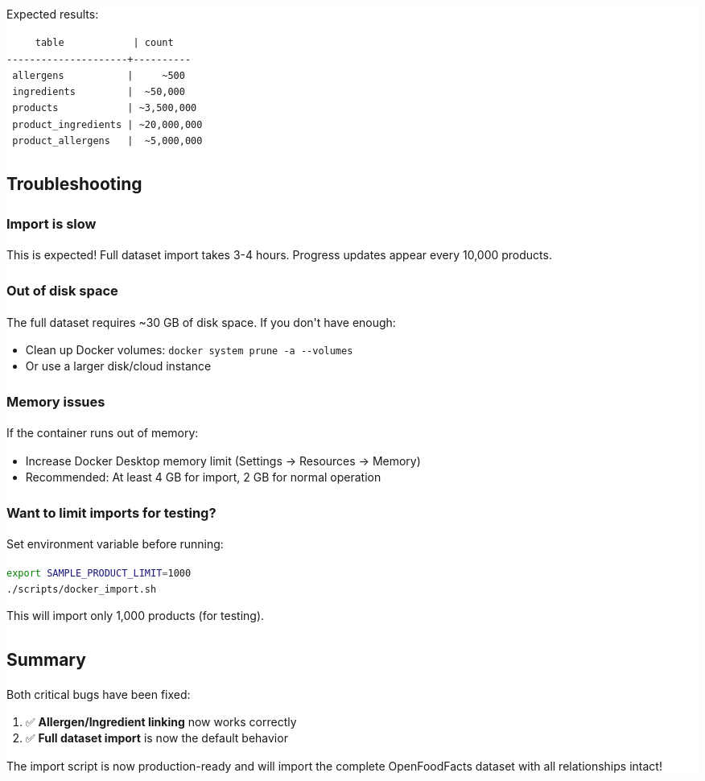 Expected results:
```
     table            | count
---------------------+----------
 allergens           |     ~500
 ingredients         |  ~50,000
 products            | ~3,500,000
 product_ingredients | ~20,000,000
 product_allergens   |  ~5,000,000
```

## Troubleshooting

### Import is slow

This is expected! Full dataset import takes 3-4 hours. Progress updates appear every 10,000 products.

### Out of disk space

The full dataset requires ~30 GB of disk space. If you don't have enough:
- Clean up Docker volumes: `docker system prune -a --volumes`
- Or use a larger disk/cloud instance

### Memory issues

If the container runs out of memory:
- Increase Docker Desktop memory limit (Settings → Resources → Memory)
- Recommended: At least 4 GB for import, 2 GB for normal operation

### Want to limit imports for testing?

Set environment variable before running:

```bash
export SAMPLE_PRODUCT_LIMIT=1000
./scripts/docker_import.sh
```

This will import only 1,000 products (for testing).

## Summary

Both critical bugs have been fixed:

1. ✅ **Allergen/Ingredient linking** now works correctly
2. ✅ **Full dataset import** is now the default behavior

The import script is now production-ready and will import the complete OpenFoodFacts dataset with all relationships intact!

